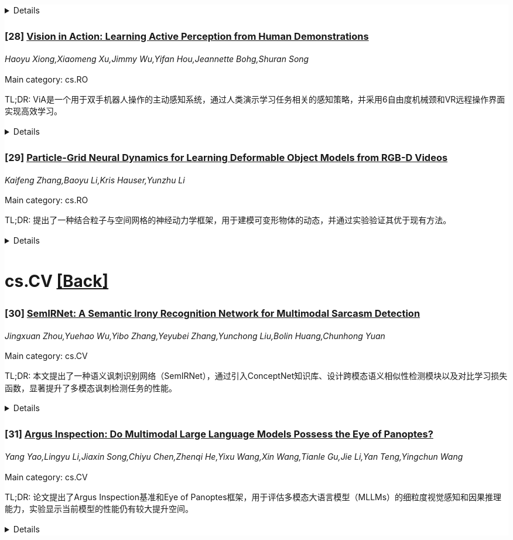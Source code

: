 <details><summary>Details</summary></details>


### [28] [Vision in Action: Learning Active Perception from Human Demonstrations](https://arxiv.org/abs/2506.15666)
*Haoyu Xiong,Xiaomeng Xu,Jimmy Wu,Yifan Hou,Jeannette Bohg,Shuran Song*

Main category: cs.RO

TL;DR: ViA是一个用于双手机器人操作的主动感知系统，通过人类演示学习任务相关的感知策略，并采用6自由度机械颈和VR远程操作界面实现高效学习。


<details><summary>Details</summary></details>


### [29] [Particle-Grid Neural Dynamics for Learning Deformable Object Models from RGB-D Videos](https://arxiv.org/abs/2506.15680)
*Kaifeng Zhang,Baoyu Li,Kris Hauser,Yunzhu Li*

Main category: cs.RO

TL;DR: 提出了一种结合粒子与空间网格的神经动力学框架，用于建模可变形物体的动态，并通过实验验证其优于现有方法。


<details><summary>Details</summary></details>


<div id='cs.CV'></div>

# cs.CV [[Back]](#toc)

### [30] [SemIRNet: A Semantic Irony Recognition Network for Multimodal Sarcasm Detection](https://arxiv.org/abs/2506.14791)
*Jingxuan Zhou,Yuehao Wu,Yibo Zhang,Yeyubei Zhang,Yunchong Liu,Bolin Huang,Chunhong Yuan*

Main category: cs.CV

TL;DR: 本文提出了一种语义讽刺识别网络（SemIRNet），通过引入ConceptNet知识库、设计跨模态语义相似性检测模块以及对比学习损失函数，显著提升了多模态讽刺检测任务的性能。


<details><summary>Details</summary></details>


### [31] [Argus Inspection: Do Multimodal Large Language Models Possess the Eye of Panoptes?](https://arxiv.org/abs/2506.14805)
*Yang Yao,Lingyu Li,Jiaxin Song,Chiyu Chen,Zhenqi He,Yixu Wang,Xin Wang,Tianle Gu,Jie Li,Yan Teng,Yingchun Wang*

Main category: cs.CV

TL;DR: 论文提出了Argus Inspection基准和Eye of Panoptes框架，用于评估多模态大语言模型（MLLMs）的细粒度视觉感知和因果推理能力，实验显示当前模型的性能仍有较大提升空间。


<details><summary>Details</summary></details>
